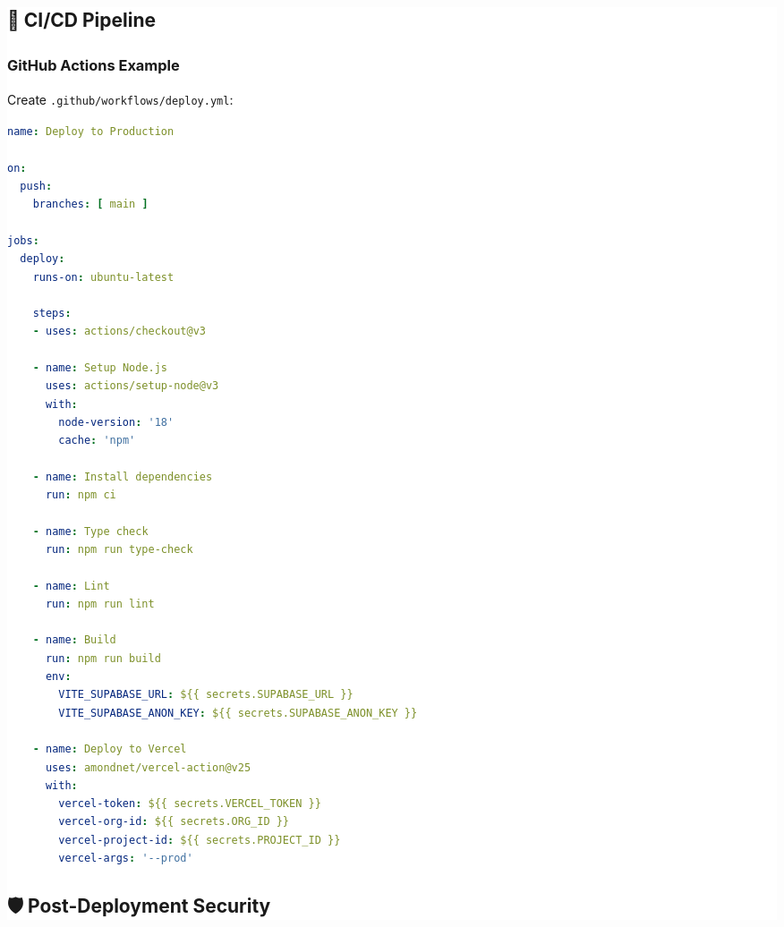 ## 🔄 CI/CD Pipeline

### GitHub Actions Example

Create `.github/workflows/deploy.yml`:

```yaml
name: Deploy to Production

on:
  push:
    branches: [ main ]

jobs:
  deploy:
    runs-on: ubuntu-latest
    
    steps:
    - uses: actions/checkout@v3
    
    - name: Setup Node.js
      uses: actions/setup-node@v3
      with:
        node-version: '18'
        cache: 'npm'
    
    - name: Install dependencies
      run: npm ci
    
    - name: Type check
      run: npm run type-check
    
    - name: Lint
      run: npm run lint
    
    - name: Build
      run: npm run build
      env:
        VITE_SUPABASE_URL: ${{ secrets.SUPABASE_URL }}
        VITE_SUPABASE_ANON_KEY: ${{ secrets.SUPABASE_ANON_KEY }}
    
    - name: Deploy to Vercel
      uses: amondnet/vercel-action@v25
      with:
        vercel-token: ${{ secrets.VERCEL_TOKEN }}
        vercel-org-id: ${{ secrets.ORG_ID }}
        vercel-project-id: ${{ secrets.PROJECT_ID }}
        vercel-args: '--prod'
```

## 🛡️ Post-Deployment Security
